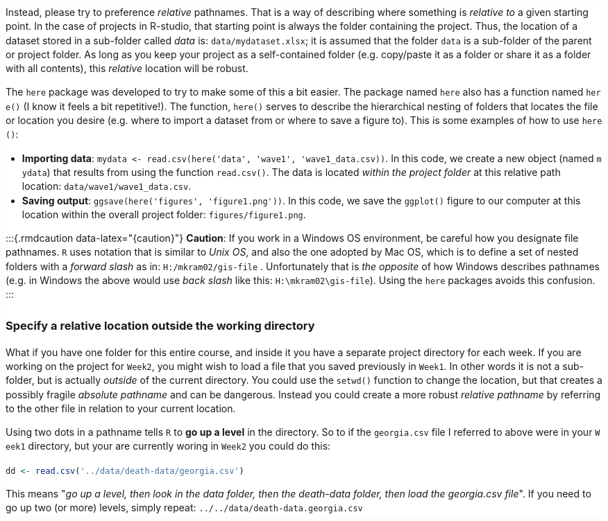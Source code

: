 Instead, please try to preference *relative* pathnames. That is a way of describing where something is *relative to* a given starting point. In the case of projects in R-studio, that starting point is always the folder containing the project. Thus, the location of a dataset stored in a sub-folder called *data* is: `data/mydataset.xlsx`; it is assumed that the folder `data` is a sub-folder of the parent or project folder.  As long as you keep your project as a self-contained folder (e.g. copy/paste it as a folder or share it as a folder with all contents), this *relative* location will be robust.

The `here` package was developed to try to make some of this a bit easier. The package named `here` also has a function named `here()` (I know it feels a bit repetitive!). The function, `here()` serves to describe the hierarchical nesting of folders that locates the file or location you desire (e.g. where to import a dataset from or where to save a figure to). This is some examples of how to use `here()`:

* __Importing data__: `mydata <- read.csv(here('data', 'wave1', 'wave1_data.csv))`.  In this code, we create a new object (named `mydata`) that results from using the function `read.csv()`.  The data is located *within the project folder* at this relative path location: `data/wave1/wave1_data.csv`.
* __Saving output__: `ggsave(here('figures', 'figure1.png'))`.  In this code, we save the `ggplot()` figure to our computer at this location within the overall project folder: `figures/figure1.png`. 


:::{.rmdcaution data-latex="{caution}"}
**Caution**: If you work in a Windows OS environment, be careful how you designate file pathnames.  `R` uses notation that is similar to *Unix OS*, and also the one adopted by Mac OS, which is to define a set of nested folders with a *forward slash* as in: `H:/mkram02/gis-file` .  Unfortunately that is *the opposite* of how Windows describes pathnames (e.g. in Windows the above would use *back slash* like this: `H:\mkram02\gis-file`). Using the `here` packages avoids this confusion.
:::


### Specify a relative location outside the working directory 

What if you have one folder for this entire course, and inside it you have a separate project directory for each week. If you are working on the project for `Week2`, you might wish to load a file that you saved previously in `Week1`. In other words it is not a sub-folder, but is actually *outside* of the current directory. You could use the `setwd()` function to change the location, but that creates a possibly fragile *absolute pathname* and can be dangerous. Instead you could create a more robust *relative pathname* by referring to the other file in relation to your current location.

Using two dots in a pathname tells `R` to **go up a level** in the directory. So to if the `georgia.csv` file I referred to above were in your `Week1` directory, but your are currently woring in `Week2` you could do this:


```r
dd <- read.csv('../data/death-data/georgia.csv')
```

This means "*go up a level, then look in the data folder, then the death-data folder, then load the georgia.csv file*".  If you need to go up two (or more) levels, simply repeat:  `../../data/death-data.georgia.csv`



